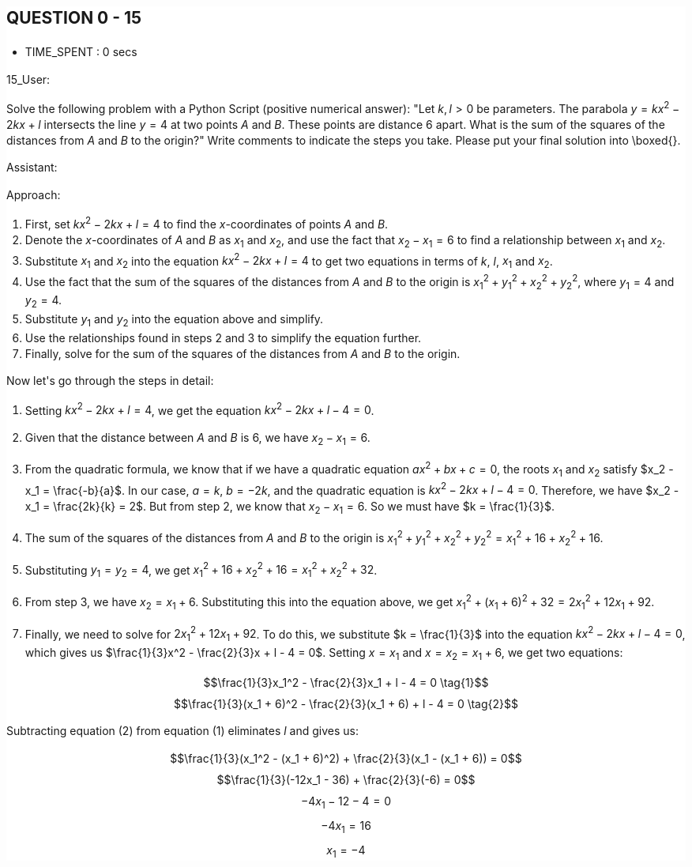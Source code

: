 

## QUESTION 0 - 15 
- TIME_SPENT : 0 secs

15_User:

Solve the following problem with a Python Script (positive numerical answer):
"Let $k, l > 0$ be parameters. The parabola $y = kx^2 - 2kx + l$ intersects the line $y = 4$ at two points $A$ and $B$. These points are distance 6 apart. What is the sum of the squares of the distances from $A$ and $B$ to the origin?"
Write comments to indicate the steps you take. Please put your final solution into \boxed{}.

Assistant:

Approach:



1. First, set $kx^2 - 2kx + l = 4$ to find the $x$-coordinates of points $A$ and $B$.
2. Denote the $x$-coordinates of $A$ and $B$ as $x_1$ and $x_2$, and use the fact that $x_2 - x_1 = 6$ to find a relationship between $x_1$ and $x_2$.
3. Substitute $x_1$ and $x_2$ into the equation $kx^2 - 2kx + l = 4$ to get two equations in terms of $k$, $l$, $x_1$ and $x_2$.
4. Use the fact that the sum of the squares of the distances from $A$ and $B$ to the origin is $x_1^2 + y_1^2 + x_2^2 + y_2^2$, where $y_1 = 4$ and $y_2 = 4$.
5. Substitute $y_1$ and $y_2$ into the equation above and simplify.
6. Use the relationships found in steps 2 and 3 to simplify the equation further.
7. Finally, solve for the sum of the squares of the distances from $A$ and $B$ to the origin.

Now let's go through the steps in detail:

1. Setting $kx^2 - 2kx + l = 4$, we get the equation $kx^2 - 2kx + l - 4 = 0$.

2. Given that the distance between $A$ and $B$ is 6, we have $x_2 - x_1 = 6$.

3. From the quadratic formula, we know that if we have a quadratic equation $ax^2 + bx + c = 0$, the roots $x_1$ and $x_2$ satisfy $x_2 - x_1 = \frac{-b}{a}$. In our case, $a = k$, $b = -2k$, and the quadratic equation is $kx^2 - 2kx + l - 4 = 0$. Therefore, we have $x_2 - x_1 = \frac{2k}{k} = 2$. But from step 2, we know that $x_2 - x_1 = 6$. So we must have $k = \frac{1}{3}$.

4. The sum of the squares of the distances from $A$ and $B$ to the origin is $x_1^2 + y_1^2 + x_2^2 + y_2^2 = x_1^2 + 16 + x_2^2 + 16$.

5. Substituting $y_1 = y_2 = 4$, we get $x_1^2 + 16 + x_2^2 + 16 = x_1^2 + x_2^2 + 32$.

6. From step 3, we have $x_2 = x_1 + 6$. Substituting this into the equation above, we get $x_1^2 + (x_1 + 6)^2 + 32 = 2x_1^2 + 12x_1 + 92$.

7. Finally, we need to solve for $2x_1^2 + 12x_1 + 92$. To do this, we substitute $k = \frac{1}{3}$ into the equation $kx^2 - 2kx + l - 4 = 0$, which gives us $\frac{1}{3}x^2 - \frac{2}{3}x + l - 4 = 0$. Setting $x = x_1$ and $x = x_2 = x_1 + 6$, we get two equations:

  $$\frac{1}{3}x_1^2 - \frac{2}{3}x_1 + l - 4 = 0 \tag{1}$$
  $$\frac{1}{3}(x_1 + 6)^2 - \frac{2}{3}(x_1 + 6) + l - 4 = 0 \tag{2}$$

Subtracting equation (2) from equation (1) eliminates $l$ and gives us:

$$\frac{1}{3}(x_1^2 - (x_1 + 6)^2) + \frac{2}{3}(x_1 - (x_1 + 6)) = 0$$
$$\frac{1}{3}(-12x_1 - 36) + \frac{2}{3}(-6) = 0$$
$$-4x_1 - 12 - 4 = 0$$
$$-4x_1 = 16$$
$$x_1 = -4$$
